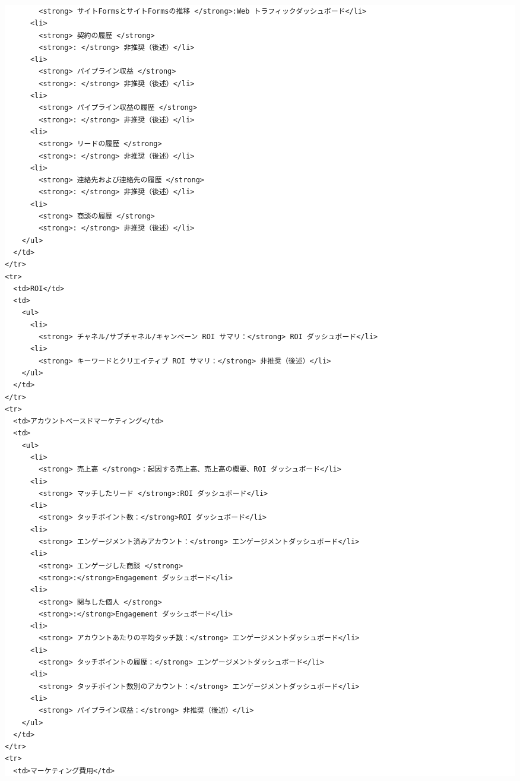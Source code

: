             <strong> サイトFormsとサイトFormsの推移 </strong>:Web トラフィックダッシュボード</li>
          <li>
            <strong> 契約の履歴 </strong>
            <strong>: </strong> 非推奨（後述）</li>
          <li>
            <strong> パイプライン収益 </strong>
            <strong>: </strong> 非推奨（後述）</li>
          <li>
            <strong> パイプライン収益の履歴 </strong>
            <strong>: </strong> 非推奨（後述）</li>
          <li>
            <strong> リードの履歴 </strong>
            <strong>: </strong> 非推奨（後述）</li>
          <li>
            <strong> 連絡先および連絡先の履歴 </strong>
            <strong>: </strong> 非推奨（後述）</li>
          <li>
            <strong> 商談の履歴 </strong>
            <strong>: </strong> 非推奨（後述）</li>
        </ul>
      </td>
    </tr>
    <tr>
      <td>ROI</td>
      <td>
        <ul>
          <li>
            <strong> チャネル/サブチャネル/キャンペーン ROI サマリ：</strong> ROI ダッシュボード</li>
          <li>
            <strong> キーワードとクリエイティブ ROI サマリ：</strong> 非推奨（後述）</li>
        </ul>
      </td>
    </tr>
    <tr>
      <td>アカウントベースドマーケティング</td>
      <td>
        <ul>
          <li>
            <strong> 売上高 </strong>：起因する売上高、売上高の概要、ROI ダッシュボード</li>
          <li>
            <strong> マッチしたリード </strong>:ROI ダッシュボード</li>
          <li>
            <strong> タッチポイント数：</strong>ROI ダッシュボード</li>
          <li>
            <strong> エンゲージメント済みアカウント：</strong> エンゲージメントダッシュボード</li>
          <li>
            <strong> エンゲージした商談 </strong>
            <strong>:</strong>Engagement ダッシュボード</li>
          <li>
            <strong> 関与した個人 </strong>
            <strong>:</strong>Engagement ダッシュボード</li>
          <li>
            <strong> アカウントあたりの平均タッチ数：</strong> エンゲージメントダッシュボード</li>
          <li>
            <strong> タッチポイントの履歴：</strong> エンゲージメントダッシュボード</li>
          <li>
            <strong> タッチポイント数別のアカウント：</strong> エンゲージメントダッシュボード</li>
          <li>
            <strong> パイプライン収益：</strong> 非推奨（後述）</li>
        </ul>
      </td>
    </tr>
    <tr>
      <td>マーケティング費用</td>
